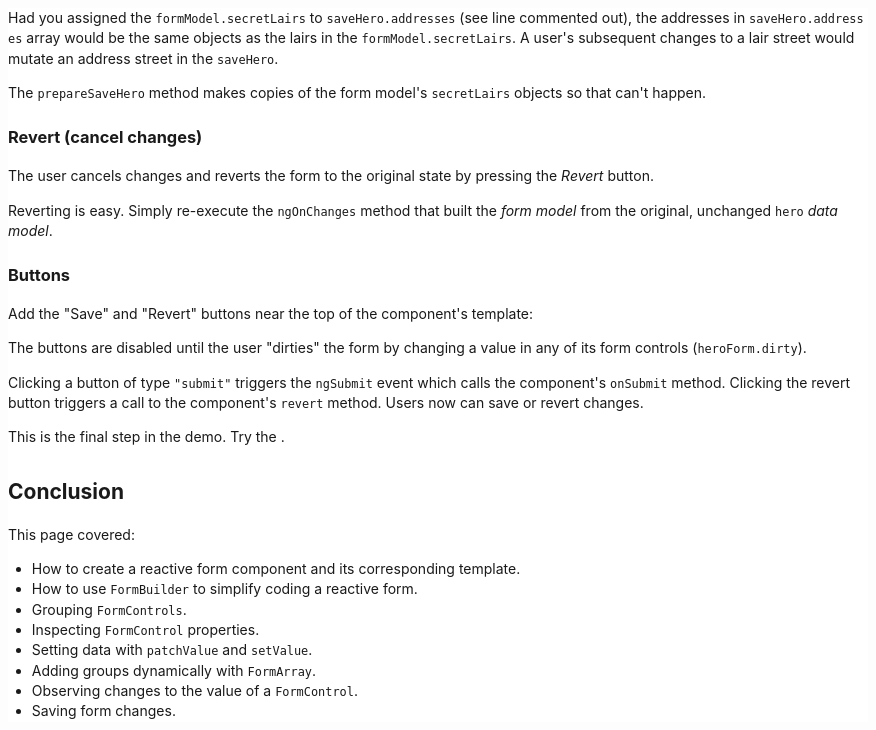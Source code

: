 Had you assigned the `formModel.secretLairs` to `saveHero.addresses` (see line commented out),
the addresses in `saveHero.addresses` array would be the same objects
as the lairs in the `formModel.secretLairs`.
A user's subsequent changes to a lair street would mutate an address street in the `saveHero`.

The `prepareSaveHero` method makes copies of the form model's `secretLairs` objects so that can't happen.


</div>



### Revert (cancel changes)
The user cancels changes and reverts the form to the original state by pressing the _Revert_ button.

Reverting is easy. Simply re-execute the `ngOnChanges` method that built the _form model_ from the original, unchanged `hero` _data model_.

<code-example path="reactive-forms/src/app/hero-detail.component.ts" region="revert" title="src/app/hero-detail.component.ts (revert)" linenums="false">

</code-example>



### Buttons
Add the "Save" and "Revert" buttons near the top of the component's template:

<code-example path="reactive-forms/src/app/hero-detail.component.html" region="buttons" title="src/app/hero-detail.component.html (Save and Revert buttons)" linenums="false">

</code-example>



The buttons are disabled until the user "dirties" the form by changing a value in any of its form controls (`heroForm.dirty`).

Clicking a button of type `"submit"` triggers the `ngSubmit` event which calls the component's `onSubmit` method.
Clicking the revert button triggers a call to the component's `revert` method.
Users now can save or revert changes.

This is the final step in the demo.
Try the <live-example plnkr="final" title="Reactive Forms (final) in Plunker"></live-example>.




## Conclusion

This page covered:

* How to create a reactive form component and its corresponding template.
* How to use `FormBuilder` to simplify coding a reactive form.
* Grouping `FormControls`.
* Inspecting `FormControl` properties.
* Setting data with `patchValue` and `setValue`.
* Adding groups dynamically with `FormArray`.
* Observing changes to the value of a `FormControl`.
* Saving form changes.
